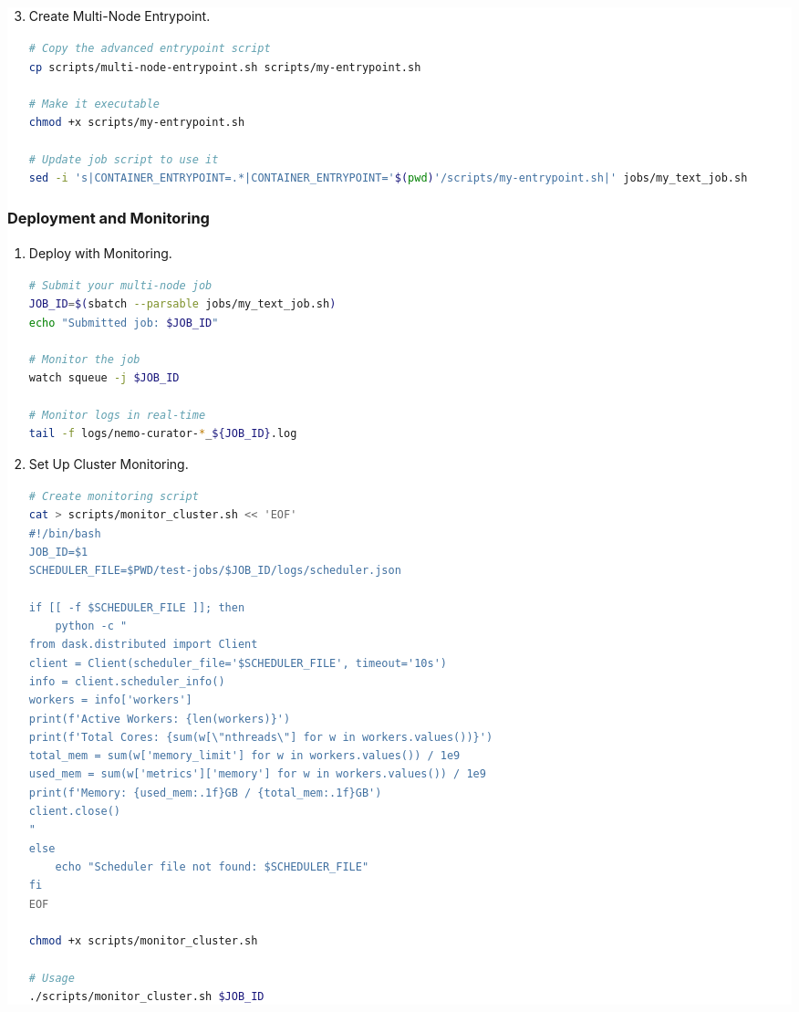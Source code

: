 3.  Create Multi-Node Entrypoint.

    ```bash
    # Copy the advanced entrypoint script
    cp scripts/multi-node-entrypoint.sh scripts/my-entrypoint.sh

    # Make it executable
    chmod +x scripts/my-entrypoint.sh

    # Update job script to use it
    sed -i 's|CONTAINER_ENTRYPOINT=.*|CONTAINER_ENTRYPOINT='$(pwd)'/scripts/my-entrypoint.sh|' jobs/my_text_job.sh
    ```

### Deployment and Monitoring

1. Deploy with Monitoring.

   ```bash
   # Submit your multi-node job
   JOB_ID=$(sbatch --parsable jobs/my_text_job.sh)
   echo "Submitted job: $JOB_ID"

   # Monitor the job
   watch squeue -j $JOB_ID

   # Monitor logs in real-time
   tail -f logs/nemo-curator-*_${JOB_ID}.log
   ```

2. Set Up Cluster Monitoring.

   ```bash
   # Create monitoring script
   cat > scripts/monitor_cluster.sh << 'EOF'
   #!/bin/bash
   JOB_ID=$1
   SCHEDULER_FILE=$PWD/test-jobs/$JOB_ID/logs/scheduler.json

   if [[ -f $SCHEDULER_FILE ]]; then
       python -c "
   from dask.distributed import Client
   client = Client(scheduler_file='$SCHEDULER_FILE', timeout='10s')
   info = client.scheduler_info()
   workers = info['workers']
   print(f'Active Workers: {len(workers)}')
   print(f'Total Cores: {sum(w[\"nthreads\"] for w in workers.values())}')
   total_mem = sum(w['memory_limit'] for w in workers.values()) / 1e9
   used_mem = sum(w['metrics']['memory'] for w in workers.values()) / 1e9
   print(f'Memory: {used_mem:.1f}GB / {total_mem:.1f}GB')
   client.close()
   "
   else
       echo "Scheduler file not found: $SCHEDULER_FILE"
   fi
   EOF

   chmod +x scripts/monitor_cluster.sh

   # Usage
   ./scripts/monitor_cluster.sh $JOB_ID
   ```
